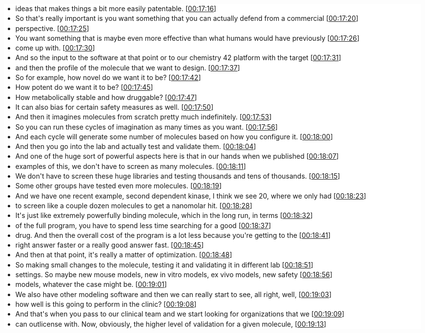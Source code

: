 *  ideas that makes things a bit more easily patentable. [[00:17:16](https://www.youtube.com/watch?v=roi3Im1nYoI&t=1036.22s)]
*  So that's really important is you want something that you can actually defend from a commercial [[00:17:20](https://www.youtube.com/watch?v=roi3Im1nYoI&t=1040.54s)]
*  perspective. [[00:17:25](https://www.youtube.com/watch?v=roi3Im1nYoI&t=1045.46s)]
*  You want something that is maybe even more effective than what humans would have previously [[00:17:26](https://www.youtube.com/watch?v=roi3Im1nYoI&t=1046.7s)]
*  come up with. [[00:17:30](https://www.youtube.com/watch?v=roi3Im1nYoI&t=1050.7s)]
*  And so the input to the software at that point or to our chemistry 42 platform with the target [[00:17:31](https://www.youtube.com/watch?v=roi3Im1nYoI&t=1051.7s)]
*  and then the profile of the molecule that we want to design. [[00:17:37](https://www.youtube.com/watch?v=roi3Im1nYoI&t=1057.8600000000001s)]
*  So for example, how novel do we want it to be? [[00:17:42](https://www.youtube.com/watch?v=roi3Im1nYoI&t=1062.38s)]
*  How potent do we want it to be? [[00:17:45](https://www.youtube.com/watch?v=roi3Im1nYoI&t=1065.5400000000002s)]
*  How metabolically stable and how druggable? [[00:17:47](https://www.youtube.com/watch?v=roi3Im1nYoI&t=1067.42s)]
*  It can also bias for certain safety measures as well. [[00:17:50](https://www.youtube.com/watch?v=roi3Im1nYoI&t=1070.0200000000002s)]
*  And then it imagines molecules from scratch pretty much indefinitely. [[00:17:53](https://www.youtube.com/watch?v=roi3Im1nYoI&t=1073.5s)]
*  So you can run these cycles of imagination as many times as you want. [[00:17:56](https://www.youtube.com/watch?v=roi3Im1nYoI&t=1076.7s)]
*  And each cycle will generate some number of molecules based on how you configure it. [[00:18:00](https://www.youtube.com/watch?v=roi3Im1nYoI&t=1080.98s)]
*  And then you go into the lab and actually test and validate them. [[00:18:04](https://www.youtube.com/watch?v=roi3Im1nYoI&t=1084.5800000000002s)]
*  And one of the huge sort of powerful aspects here is that in our hands when we published [[00:18:07](https://www.youtube.com/watch?v=roi3Im1nYoI&t=1087.5s)]
*  examples of this, we don't have to screen as many molecules. [[00:18:11](https://www.youtube.com/watch?v=roi3Im1nYoI&t=1091.74s)]
*  We don't have to screen these huge libraries and testing thousands and tens of thousands. [[00:18:15](https://www.youtube.com/watch?v=roi3Im1nYoI&t=1095.18s)]
*  Some other groups have tested even more molecules. [[00:18:19](https://www.youtube.com/watch?v=roi3Im1nYoI&t=1099.7s)]
*  And we have one recent example, second dependent kinase, I think we see 20, where we only had [[00:18:23](https://www.youtube.com/watch?v=roi3Im1nYoI&t=1103.02s)]
*  to screen like a couple dozen molecules to get a nanomolar hit. [[00:18:28](https://www.youtube.com/watch?v=roi3Im1nYoI&t=1108.02s)]
*  It's just like extremely powerfully binding molecule, which in the long run, in terms [[00:18:32](https://www.youtube.com/watch?v=roi3Im1nYoI&t=1112.02s)]
*  of the full program, you have to spend less time searching for a good [[00:18:37](https://www.youtube.com/watch?v=roi3Im1nYoI&t=1117.02s)]
*  drug. And then the overall cost of the program is a lot less because you're getting to the [[00:18:41](https://www.youtube.com/watch?v=roi3Im1nYoI&t=1121.5s)]
*  right answer faster or a really good answer fast. [[00:18:45](https://www.youtube.com/watch?v=roi3Im1nYoI&t=1125.06s)]
*  And then at that point, it's really a matter of optimization. [[00:18:48](https://www.youtube.com/watch?v=roi3Im1nYoI&t=1128.14s)]
*  So making small changes to the molecule, testing it and validating it in different lab [[00:18:51](https://www.youtube.com/watch?v=roi3Im1nYoI&t=1131.62s)]
*  settings. So maybe new mouse models, new in vitro models, ex vivo models, new safety [[00:18:56](https://www.youtube.com/watch?v=roi3Im1nYoI&t=1136.46s)]
*  models, whatever the case might be. [[00:19:01](https://www.youtube.com/watch?v=roi3Im1nYoI&t=1141.86s)]
*  We also have other modeling software and then we can really start to see, all right, well, [[00:19:03](https://www.youtube.com/watch?v=roi3Im1nYoI&t=1143.78s)]
*  how well is this going to perform in the clinic? [[00:19:08](https://www.youtube.com/watch?v=roi3Im1nYoI&t=1148.02s)]
*  And that's when you pass to our clinical team and we start looking for organizations that we [[00:19:09](https://www.youtube.com/watch?v=roi3Im1nYoI&t=1149.5s)]
*  can outlicense with. Now, obviously, the higher level of validation for a given molecule, [[00:19:13](https://www.youtube.com/watch?v=roi3Im1nYoI&t=1153.98s)]